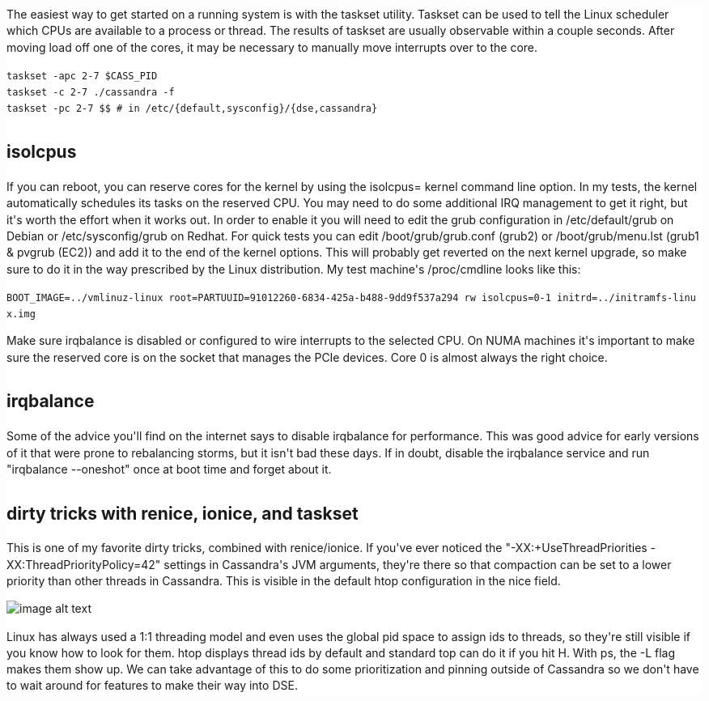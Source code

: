 The easiest way to get started on a running system is with the taskset utility.
Taskset can be used to tell the Linux scheduler which CPUs are available to a
process or thread. The results of taskset are usually observable within a couple
seconds. After moving load off one of the cores, it may be necessary to manually
move interrupts over to the core.

    taskset -apc 2-7 $CASS_PID
    taskset -c 2-7 ./cassandra -f
    taskset -pc 2-7 $$ # in /etc/{default,sysconfig}/{dse,cassandra}

## isolcpus

If you can reboot, you can reserve cores for the kernel by using the isolcpus=
kernel command line option. In my tests, the kernel automatically schedules its
tasks on the reserved CPU. You may need to do some additional IRQ management to
get it right, but it's worth the effort when it works out. In order to enable it
you will need to edit the grub configuration in /etc/default/grub on Debian or
/etc/sysconfig/grub on Redhat. For quick tests you can edit /boot/grub/grub.conf
(grub2) or /boot/grub/menu.lst (grub1 & pvgrub (EC2)) and add it to the end of
the kernel options. This will probably get reverted on the next kernel
upgrade, so make sure to do it in the way prescribed by the Linux distribution.
My test machine's /proc/cmdline looks like this:

    BOOT_IMAGE=../vmlinuz-linux root=PARTUUID=91012260-6834-425a-b488-9dd9f537a294 rw isolcpus=0-1 initrd=../initramfs-linux.img

Make sure irqbalance is disabled or configured to wire interrupts to the
selected CPU. On NUMA machines it's important to make sure the reserved core is
on the socket that manages the PCIe devices. Core 0 is almost always the right
choice.

## irqbalance

Some of the advice you'll find on the internet says to disable irqbalance for
performance. This was good advice for early versions of it that were prone to
rebalancing storms, but it isn't bad these days. If in doubt, disable the
irqbalance service and run "irqbalance --oneshot" once at boot time and forget
about it.

## dirty tricks with renice, ionice, and taskset

This is one of my favorite dirty tricks, combined with renice/ionice. If you've
ever noticed the "-XX:+UseThreadPriorities -XX:ThreadPriorityPolicy=42" settings
in Cassandra's JVM arguments, they're there so that compaction can be set to a
lower priority than other threads in Cassandra. This is visible in the default
htop configuration in the nice field.

![image alt text](image_14.png)

Linux has always used a 1:1 threading model and even uses the global pid space
to assign ids to threads, so they're still visible if you know how to look for
them. htop displays thread ids by default and standard top can do it if you hit
H. With ps, the -L flag makes them show up. We can take advantage of this to do
some prioritization and pinning outside of Cassandra so we don't have to wait
around for features to make their way into DSE.
